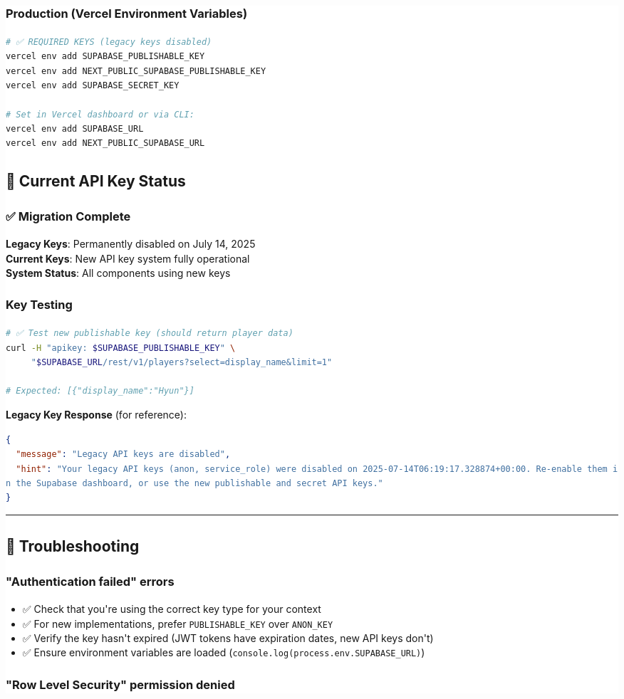### Production (Vercel Environment Variables)

```bash
# ✅ REQUIRED KEYS (legacy keys disabled)
vercel env add SUPABASE_PUBLISHABLE_KEY
vercel env add NEXT_PUBLIC_SUPABASE_PUBLISHABLE_KEY  
vercel env add SUPABASE_SECRET_KEY

# Set in Vercel dashboard or via CLI:
vercel env add SUPABASE_URL
vercel env add NEXT_PUBLIC_SUPABASE_URL
```

## 🎯 Current API Key Status

### ✅ Migration Complete

**Legacy Keys**: Permanently disabled on July 14, 2025  
**Current Keys**: New API key system fully operational  
**System Status**: All components using new keys

### Key Testing

```bash
# ✅ Test new publishable key (should return player data)
curl -H "apikey: $SUPABASE_PUBLISHABLE_KEY" \
     "$SUPABASE_URL/rest/v1/players?select=display_name&limit=1"

# Expected: [{"display_name":"Hyun"}]
```

**Legacy Key Response** (for reference):
```json
{
  "message": "Legacy API keys are disabled",
  "hint": "Your legacy API keys (anon, service_role) were disabled on 2025-07-14T06:19:17.328874+00:00. Re-enable them in the Supabase dashboard, or use the new publishable and secret API keys."
}
```

---

## 🐛 Troubleshooting

### "Authentication failed" errors

- ✅ Check that you're using the correct key type for your context
- ✅ For new implementations, prefer `PUBLISHABLE_KEY` over `ANON_KEY`
- ✅ Verify the key hasn't expired (JWT tokens have expiration dates, new API keys don't)
- ✅ Ensure environment variables are loaded (`console.log(process.env.SUPABASE_URL)`)

### "Row Level Security" permission denied
